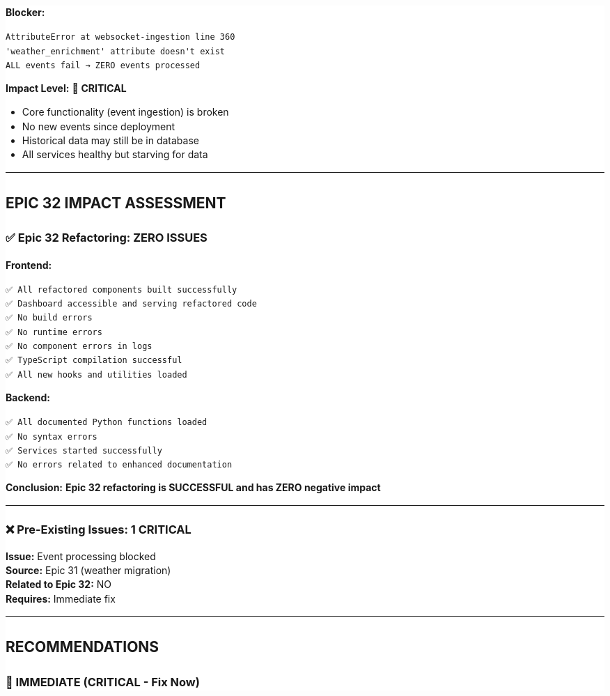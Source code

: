 **Blocker:**
```
AttributeError at websocket-ingestion line 360
'weather_enrichment' attribute doesn't exist
ALL events fail → ZERO events processed
```

**Impact Level:** 🚨 **CRITICAL**
- Core functionality (event ingestion) is broken
- No new events since deployment
- Historical data may still be in database
- All services healthy but starving for data

---

## EPIC 32 IMPACT ASSESSMENT

### ✅ Epic 32 Refactoring: ZERO ISSUES

**Frontend:**
```
✅ All refactored components built successfully
✅ Dashboard accessible and serving refactored code
✅ No build errors
✅ No runtime errors
✅ No component errors in logs
✅ TypeScript compilation successful
✅ All new hooks and utilities loaded
```

**Backend:**
```
✅ All documented Python functions loaded
✅ No syntax errors
✅ Services started successfully
✅ No errors related to enhanced documentation
```

**Conclusion:** **Epic 32 refactoring is SUCCESSFUL and has ZERO negative impact**

---

### ❌ Pre-Existing Issues: 1 CRITICAL

**Issue:** Event processing blocked  
**Source:** Epic 31 (weather migration)  
**Related to Epic 32:** NO  
**Requires:** Immediate fix

---

## RECOMMENDATIONS

### 🚨 IMMEDIATE (CRITICAL - Fix Now)
